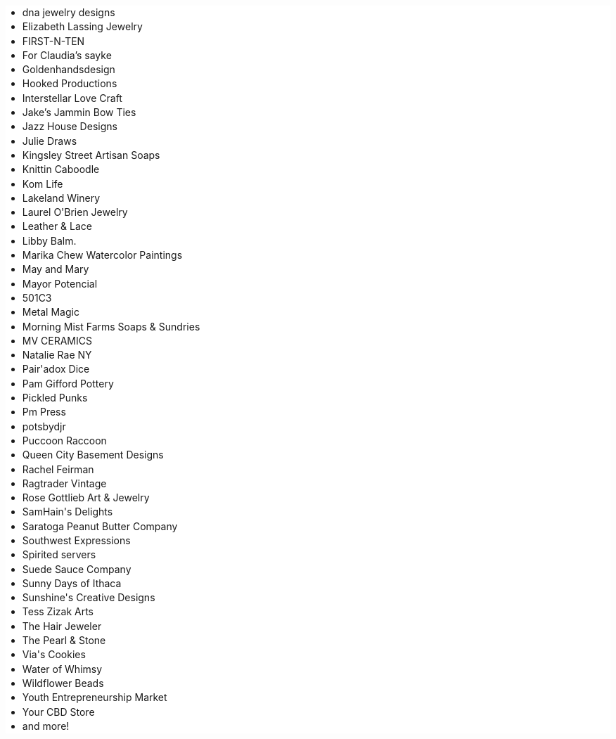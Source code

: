 - dna jewelry designs
- Elizabeth Lassing Jewelry
- FIRST-N-TEN
- For Claudia’s sayke
- Goldenhandsdesign
- Hooked Productions
- Interstellar Love Craft
- Jake’s Jammin Bow Ties
- Jazz House Designs
- Julie Draws
- Kingsley Street Artisan Soaps
- Knittin Caboodle
- Kom Life
- Lakeland Winery
- Laurel O'Brien Jewelry
- Leather & Lace
- Libby Balm.
- Marika Chew Watercolor Paintings
- May and Mary
- Mayor Potencial
- 501C3
- Metal Magic
- Morning Mist Farms Soaps & Sundries
- MV CERAMICS
- Natalie Rae NY
- Pair'adox Dice
- Pam Gifford Pottery
- Pickled Punks
- Pm Press
- potsbydjr
- Puccoon Raccoon
- Queen City Basement Designs
- Rachel Feirman
- Ragtrader Vintage
- Rose Gottlieb Art & Jewelry
- SamHain's Delights
- Saratoga Peanut Butter Company
- Southwest Expressions
- Spirited servers
- Suede Sauce Company
- Sunny Days of Ithaca
- Sunshine's Creative Designs
- Tess Zizak Arts
- The Hair Jeweler
- The Pearl & Stone
- Via's Cookies
- Water of Whimsy
- Wildflower Beads
- Youth Entrepreneurship Market
- Your CBD Store
- and more!
